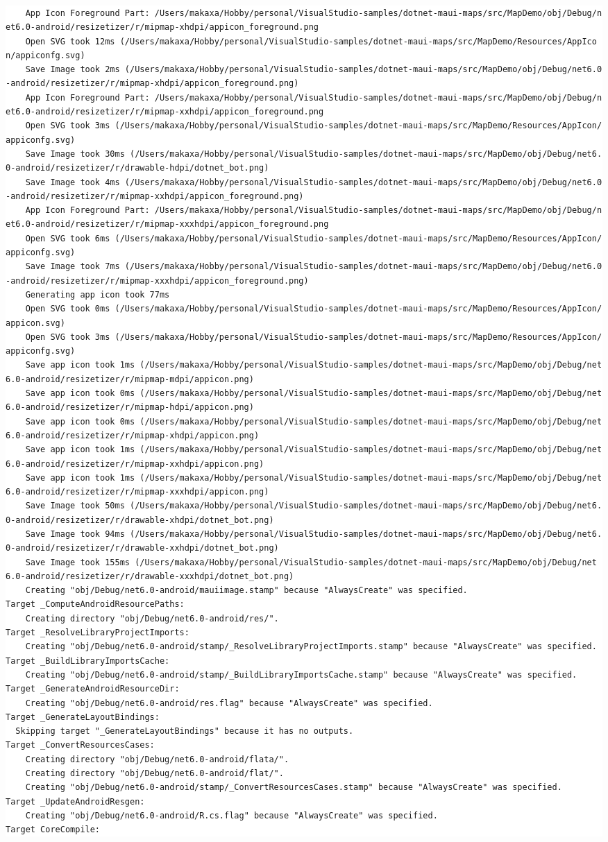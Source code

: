         App Icon Foreground Part: /Users/makaxa/Hobby/personal/VisualStudio-samples/dotnet-maui-maps/src/MapDemo/obj/Debug/net6.0-android/resizetizer/r/mipmap-xhdpi/appicon_foreground.png
        Open SVG took 12ms (/Users/makaxa/Hobby/personal/VisualStudio-samples/dotnet-maui-maps/src/MapDemo/Resources/AppIcon/appiconfg.svg)
        Save Image took 2ms (/Users/makaxa/Hobby/personal/VisualStudio-samples/dotnet-maui-maps/src/MapDemo/obj/Debug/net6.0-android/resizetizer/r/mipmap-xhdpi/appicon_foreground.png)
        App Icon Foreground Part: /Users/makaxa/Hobby/personal/VisualStudio-samples/dotnet-maui-maps/src/MapDemo/obj/Debug/net6.0-android/resizetizer/r/mipmap-xxhdpi/appicon_foreground.png
        Open SVG took 3ms (/Users/makaxa/Hobby/personal/VisualStudio-samples/dotnet-maui-maps/src/MapDemo/Resources/AppIcon/appiconfg.svg)
        Save Image took 30ms (/Users/makaxa/Hobby/personal/VisualStudio-samples/dotnet-maui-maps/src/MapDemo/obj/Debug/net6.0-android/resizetizer/r/drawable-hdpi/dotnet_bot.png)
        Save Image took 4ms (/Users/makaxa/Hobby/personal/VisualStudio-samples/dotnet-maui-maps/src/MapDemo/obj/Debug/net6.0-android/resizetizer/r/mipmap-xxhdpi/appicon_foreground.png)
        App Icon Foreground Part: /Users/makaxa/Hobby/personal/VisualStudio-samples/dotnet-maui-maps/src/MapDemo/obj/Debug/net6.0-android/resizetizer/r/mipmap-xxxhdpi/appicon_foreground.png
        Open SVG took 6ms (/Users/makaxa/Hobby/personal/VisualStudio-samples/dotnet-maui-maps/src/MapDemo/Resources/AppIcon/appiconfg.svg)
        Save Image took 7ms (/Users/makaxa/Hobby/personal/VisualStudio-samples/dotnet-maui-maps/src/MapDemo/obj/Debug/net6.0-android/resizetizer/r/mipmap-xxxhdpi/appicon_foreground.png)
        Generating app icon took 77ms
        Open SVG took 0ms (/Users/makaxa/Hobby/personal/VisualStudio-samples/dotnet-maui-maps/src/MapDemo/Resources/AppIcon/appicon.svg)
        Open SVG took 3ms (/Users/makaxa/Hobby/personal/VisualStudio-samples/dotnet-maui-maps/src/MapDemo/Resources/AppIcon/appiconfg.svg)
        Save app icon took 1ms (/Users/makaxa/Hobby/personal/VisualStudio-samples/dotnet-maui-maps/src/MapDemo/obj/Debug/net6.0-android/resizetizer/r/mipmap-mdpi/appicon.png)
        Save app icon took 0ms (/Users/makaxa/Hobby/personal/VisualStudio-samples/dotnet-maui-maps/src/MapDemo/obj/Debug/net6.0-android/resizetizer/r/mipmap-hdpi/appicon.png)
        Save app icon took 0ms (/Users/makaxa/Hobby/personal/VisualStudio-samples/dotnet-maui-maps/src/MapDemo/obj/Debug/net6.0-android/resizetizer/r/mipmap-xhdpi/appicon.png)
        Save app icon took 1ms (/Users/makaxa/Hobby/personal/VisualStudio-samples/dotnet-maui-maps/src/MapDemo/obj/Debug/net6.0-android/resizetizer/r/mipmap-xxhdpi/appicon.png)
        Save app icon took 1ms (/Users/makaxa/Hobby/personal/VisualStudio-samples/dotnet-maui-maps/src/MapDemo/obj/Debug/net6.0-android/resizetizer/r/mipmap-xxxhdpi/appicon.png)
        Save Image took 50ms (/Users/makaxa/Hobby/personal/VisualStudio-samples/dotnet-maui-maps/src/MapDemo/obj/Debug/net6.0-android/resizetizer/r/drawable-xhdpi/dotnet_bot.png)
        Save Image took 94ms (/Users/makaxa/Hobby/personal/VisualStudio-samples/dotnet-maui-maps/src/MapDemo/obj/Debug/net6.0-android/resizetizer/r/drawable-xxhdpi/dotnet_bot.png)
        Save Image took 155ms (/Users/makaxa/Hobby/personal/VisualStudio-samples/dotnet-maui-maps/src/MapDemo/obj/Debug/net6.0-android/resizetizer/r/drawable-xxxhdpi/dotnet_bot.png)
        Creating "obj/Debug/net6.0-android/mauiimage.stamp" because "AlwaysCreate" was specified.
    Target _ComputeAndroidResourcePaths:
        Creating directory "obj/Debug/net6.0-android/res/".
    Target _ResolveLibraryProjectImports:
        Creating "obj/Debug/net6.0-android/stamp/_ResolveLibraryProjectImports.stamp" because "AlwaysCreate" was specified.
    Target _BuildLibraryImportsCache:
        Creating "obj/Debug/net6.0-android/stamp/_BuildLibraryImportsCache.stamp" because "AlwaysCreate" was specified.
    Target _GenerateAndroidResourceDir:
        Creating "obj/Debug/net6.0-android/res.flag" because "AlwaysCreate" was specified.
    Target _GenerateLayoutBindings:
      Skipping target "_GenerateLayoutBindings" because it has no outputs.
    Target _ConvertResourcesCases:
        Creating directory "obj/Debug/net6.0-android/flata/".
        Creating directory "obj/Debug/net6.0-android/flat/".
        Creating "obj/Debug/net6.0-android/stamp/_ConvertResourcesCases.stamp" because "AlwaysCreate" was specified.
    Target _UpdateAndroidResgen:
        Creating "obj/Debug/net6.0-android/R.cs.flag" because "AlwaysCreate" was specified.
    Target CoreCompile: